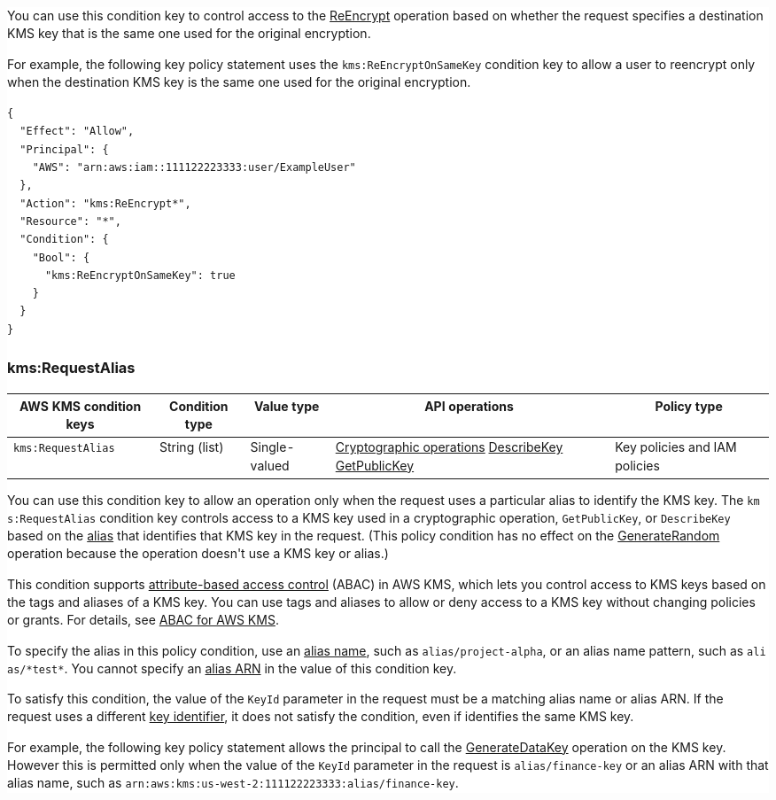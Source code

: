 You can use this condition key to control access to the [ReEncrypt](https://docs.aws.amazon.com/kms/latest/APIReference/API_ReEncrypt.html) operation based on whether the request specifies a destination KMS key that is the same one used for the original encryption\. 

For example, the following key policy statement uses the `kms:ReEncryptOnSameKey` condition key to allow a user to reencrypt only when the destination KMS key is the same one used for the original encryption\.

```
{
  "Effect": "Allow",
  "Principal": {
    "AWS": "arn:aws:iam::111122223333:user/ExampleUser"
  },
  "Action": "kms:ReEncrypt*",
  "Resource": "*",
  "Condition": {
    "Bool": {
      "kms:ReEncryptOnSameKey": true
    }
  }
}
```

### kms:RequestAlias<a name="conditions-kms-request-alias"></a>


| AWS KMS condition keys | Condition type | Value type | API operations | Policy type | 
| --- | --- | --- | --- | --- | 
|  `kms:RequestAlias`  |  String \(list\)  | Single\-valued |  [Cryptographic operations](concepts.md#cryptographic-operations) [DescribeKey](https://docs.aws.amazon.com/kms/latest/APIReference/API_DescribeKey.html) [GetPublicKey](https://docs.aws.amazon.com/kms/latest/APIReference/API_GetPublicKey.html)  |  Key policies and IAM policies  | 

You can use this condition key to allow an operation only when the request uses a particular alias to identify the KMS key\. The `kms:RequestAlias` condition key controls access to a KMS key used in a cryptographic operation, `GetPublicKey`, or `DescribeKey` based on the [alias](kms-alias.md) that identifies that KMS key in the request\. \(This policy condition has no effect on the [GenerateRandom](https://docs.aws.amazon.com/kms/latest/APIReference/API_GenerateRandom.html) operation because the operation doesn't use a KMS key or alias\.\) 

This condition supports [attribute\-based access control](abac.md) \(ABAC\) in AWS KMS, which lets you control access to KMS keys based on the tags and aliases of a KMS key\. You can use tags and aliases to allow or deny access to a KMS key without changing policies or grants\. For details, see [ABAC for AWS KMS](abac.md)\.

To specify the alias in this policy condition, use an [alias name](concepts.md#key-id-alias-name), such as `alias/project-alpha`, or an alias name pattern, such as `alias/*test*`\. You cannot specify an [alias ARN](concepts.md#key-id-alias-ARN) in the value of this condition key\.

To satisfy this condition, the value of the `KeyId` parameter in the request must be a matching alias name or alias ARN\. If the request uses a different [key identifier](concepts.md#key-id), it does not satisfy the condition, even if identifies the same KMS key\.

For example, the following key policy statement allows the principal to call the [GenerateDataKey](https://docs.aws.amazon.com/kms/latest/APIReference/API_GenerateDataKey.html) operation on the KMS key\. However this is permitted only when the value of the `KeyId` parameter in the request is `alias/finance-key` or an alias ARN with that alias name, such as `arn:aws:kms:us-west-2:111122223333:alias/finance-key`\.
